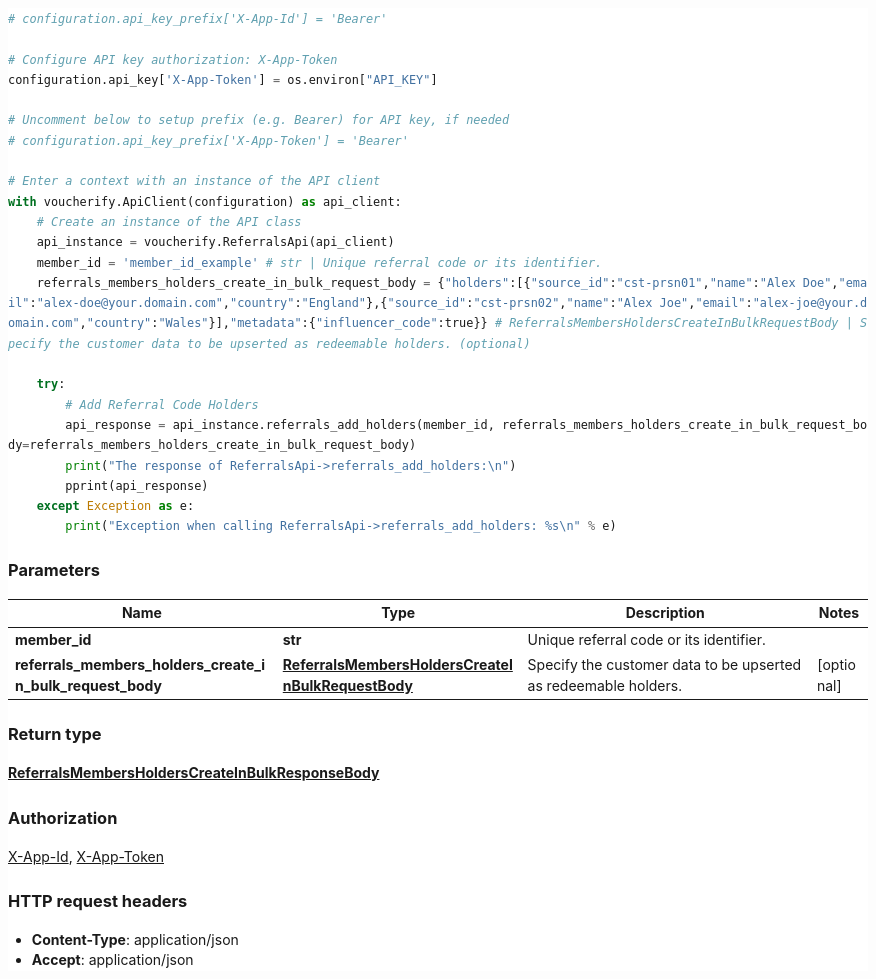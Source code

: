 ```python
# configuration.api_key_prefix['X-App-Id'] = 'Bearer'

# Configure API key authorization: X-App-Token
configuration.api_key['X-App-Token'] = os.environ["API_KEY"]

# Uncomment below to setup prefix (e.g. Bearer) for API key, if needed
# configuration.api_key_prefix['X-App-Token'] = 'Bearer'

# Enter a context with an instance of the API client
with voucherify.ApiClient(configuration) as api_client:
    # Create an instance of the API class
    api_instance = voucherify.ReferralsApi(api_client)
    member_id = 'member_id_example' # str | Unique referral code or its identifier.
    referrals_members_holders_create_in_bulk_request_body = {"holders":[{"source_id":"cst-prsn01","name":"Alex Doe","email":"alex-doe@your.domain.com","country":"England"},{"source_id":"cst-prsn02","name":"Alex Joe","email":"alex-joe@your.domain.com","country":"Wales"}],"metadata":{"influencer_code":true}} # ReferralsMembersHoldersCreateInBulkRequestBody | Specify the customer data to be upserted as redeemable holders. (optional)

    try:
        # Add Referral Code Holders
        api_response = api_instance.referrals_add_holders(member_id, referrals_members_holders_create_in_bulk_request_body=referrals_members_holders_create_in_bulk_request_body)
        print("The response of ReferralsApi->referrals_add_holders:\n")
        pprint(api_response)
    except Exception as e:
        print("Exception when calling ReferralsApi->referrals_add_holders: %s\n" % e)
```



### Parameters


Name | Type | Description  | Notes
------------- | ------------- | ------------- | -------------
 **member_id** | **str**| Unique referral code or its identifier. | 
 **referrals_members_holders_create_in_bulk_request_body** | [**ReferralsMembersHoldersCreateInBulkRequestBody**](ReferralsMembersHoldersCreateInBulkRequestBody.md)| Specify the customer data to be upserted as redeemable holders. | [optional] 

### Return type

[**ReferralsMembersHoldersCreateInBulkResponseBody**](ReferralsMembersHoldersCreateInBulkResponseBody.md)

### Authorization

[X-App-Id](../README.md#X-App-Id), [X-App-Token](../README.md#X-App-Token)

### HTTP request headers

 - **Content-Type**: application/json
 - **Accept**: application/json
